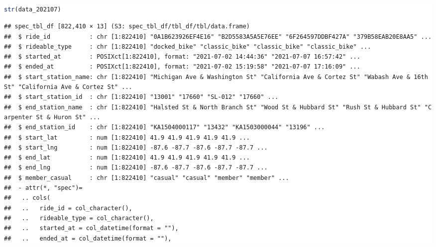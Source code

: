 ``` r
str(data_202107)
```

    ## spec_tbl_df [822,410 × 13] (S3: spec_tbl_df/tbl_df/tbl/data.frame)
    ##  $ ride_id           : chr [1:822410] "0A1B623926EF4E16" "B2D5583A5A5E76EE" "6F264597DDBF427A" "379B58EAB20E8AA5" ...
    ##  $ rideable_type     : chr [1:822410] "docked_bike" "classic_bike" "classic_bike" "classic_bike" ...
    ##  $ started_at        : POSIXct[1:822410], format: "2021-07-02 14:44:36" "2021-07-07 16:57:42" ...
    ##  $ ended_at          : POSIXct[1:822410], format: "2021-07-02 15:19:58" "2021-07-07 17:16:09" ...
    ##  $ start_station_name: chr [1:822410] "Michigan Ave & Washington St" "California Ave & Cortez St" "Wabash Ave & 16th St" "California Ave & Cortez St" ...
    ##  $ start_station_id  : chr [1:822410] "13001" "17660" "SL-012" "17660" ...
    ##  $ end_station_name  : chr [1:822410] "Halsted St & North Branch St" "Wood St & Hubbard St" "Rush St & Hubbard St" "Carpenter St & Huron St" ...
    ##  $ end_station_id    : chr [1:822410] "KA1504000117" "13432" "KA1503000044" "13196" ...
    ##  $ start_lat         : num [1:822410] 41.9 41.9 41.9 41.9 41.9 ...
    ##  $ start_lng         : num [1:822410] -87.6 -87.7 -87.6 -87.7 -87.7 ...
    ##  $ end_lat           : num [1:822410] 41.9 41.9 41.9 41.9 41.9 ...
    ##  $ end_lng           : num [1:822410] -87.6 -87.7 -87.6 -87.7 -87.7 ...
    ##  $ member_casual     : chr [1:822410] "casual" "casual" "member" "member" ...
    ##  - attr(*, "spec")=
    ##   .. cols(
    ##   ..   ride_id = col_character(),
    ##   ..   rideable_type = col_character(),
    ##   ..   started_at = col_datetime(format = ""),
    ##   ..   ended_at = col_datetime(format = ""),